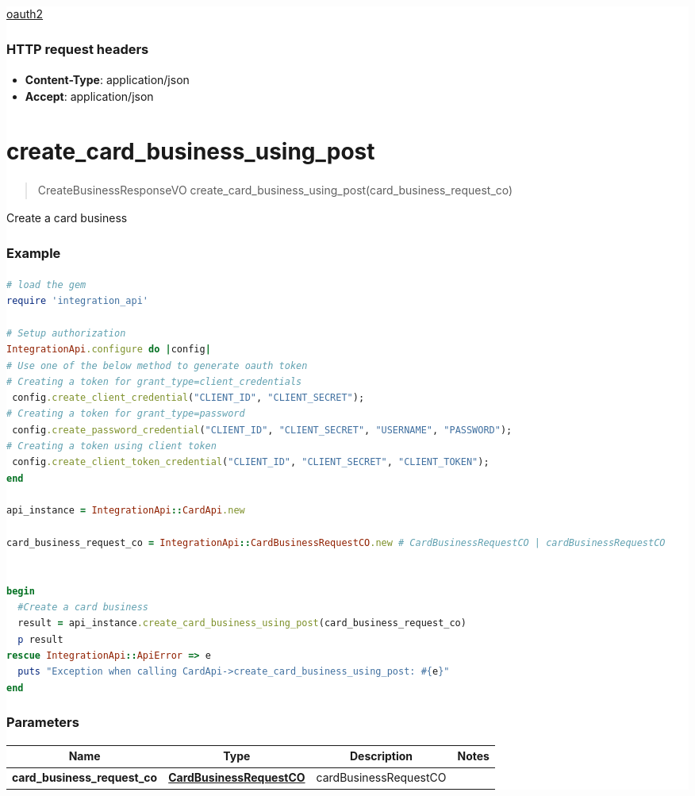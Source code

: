 [oauth2](../README.md#oauth2)

### HTTP request headers

 - **Content-Type**: application/json
 - **Accept**: application/json



# **create_card_business_using_post**
> CreateBusinessResponseVO create_card_business_using_post(card_business_request_co)

Create a card business

### Example
```ruby
# load the gem
require 'integration_api'

# Setup authorization
IntegrationApi.configure do |config|
# Use one of the below method to generate oauth token        
# Creating a token for grant_type=client_credentials
 config.create_client_credential("CLIENT_ID", "CLIENT_SECRET");
# Creating a token for grant_type=password
 config.create_password_credential("CLIENT_ID", "CLIENT_SECRET", "USERNAME", "PASSWORD");
# Creating a token using client token
 config.create_client_token_credential("CLIENT_ID", "CLIENT_SECRET", "CLIENT_TOKEN");
end

api_instance = IntegrationApi::CardApi.new

card_business_request_co = IntegrationApi::CardBusinessRequestCO.new # CardBusinessRequestCO | cardBusinessRequestCO


begin
  #Create a card business
  result = api_instance.create_card_business_using_post(card_business_request_co)
  p result
rescue IntegrationApi::ApiError => e
  puts "Exception when calling CardApi->create_card_business_using_post: #{e}"
end
```

### Parameters

Name | Type | Description  | Notes
------------- | ------------- | ------------- | -------------
 **card_business_request_co** | [**CardBusinessRequestCO**](CardBusinessRequestCO.md)| cardBusinessRequestCO | 
